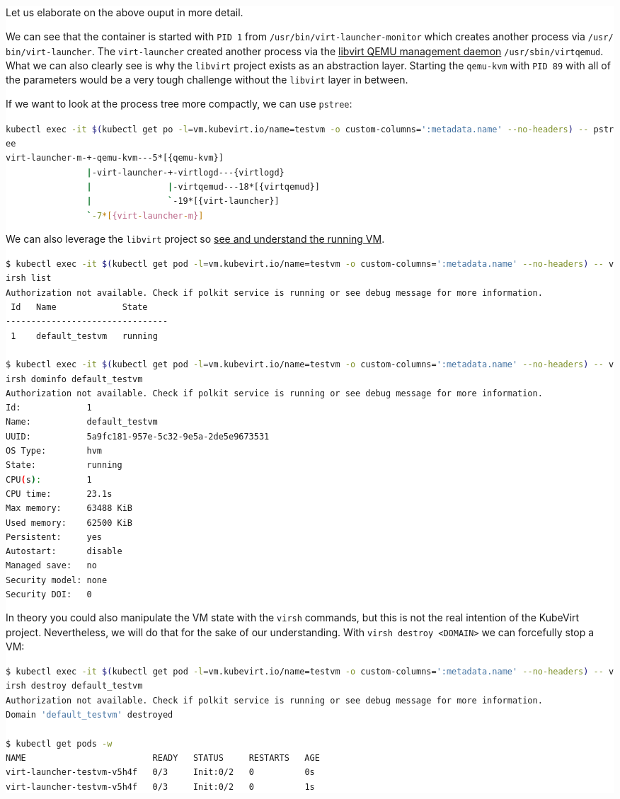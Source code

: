 Let us elaborate on the above ouput in more detail. 

We can see that the container is started with `PID 1` from `/usr/bin/virt-launcher-monitor` which creates another process via `/usr/bin/virt-launcher`. The `virt-launcher` created another process via the [libvirt QEMU management daemon](https://libvirt.org/manpages/virtqemud.html) `/usr/sbin/virtqemud`. 
What we can also clearly see is why the `libvirt` project exists as an abstraction layer. Starting the `qemu-kvm` with `PID 89` with all of the parameters would be a very tough challenge without the `libvirt` layer in between. 

If we want to look at the process tree more compactly, we can use `pstree`: 
```bash
kubectl exec -it $(kubectl get po -l=vm.kubevirt.io/name=testvm -o custom-columns=':metadata.name' --no-headers) -- pstree
virt-launcher-m-+-qemu-kvm---5*[{qemu-kvm}]
                |-virt-launcher-+-virtlogd---{virtlogd}
                |               |-virtqemud---18*[{virtqemud}]
                |               `-19*[{virt-launcher}]
                `-7*[{virt-launcher-m}]
```

We can also leverage the `libvirt` project so [see and understand the running VM](https://kubevirt.io/user-guide/debug_virt_stack/virsh-commands/). 

```bash
$ kubectl exec -it $(kubectl get pod -l=vm.kubevirt.io/name=testvm -o custom-columns=':metadata.name' --no-headers) -- virsh list
Authorization not available. Check if polkit service is running or see debug message for more information.
 Id   Name             State
--------------------------------
 1    default_testvm   running

$ kubectl exec -it $(kubectl get pod -l=vm.kubevirt.io/name=testvm -o custom-columns=':metadata.name' --no-headers) -- virsh dominfo default_testvm
Authorization not available. Check if polkit service is running or see debug message for more information.
Id:             1
Name:           default_testvm
UUID:           5a9fc181-957e-5c32-9e5a-2de5e9673531
OS Type:        hvm
State:          running
CPU(s):         1
CPU time:       23.1s
Max memory:     63488 KiB
Used memory:    62500 KiB
Persistent:     yes
Autostart:      disable
Managed save:   no
Security model: none
Security DOI:   0
```

In theory you could also manipulate the VM state with the `virsh` commands, but this is not the real intention of the KubeVirt project. Nevertheless, we will do that for the sake of our understanding. With `virsh destroy <DOMAIN>` we can forcefully stop a VM:
```bash
$ kubectl exec -it $(kubectl get pod -l=vm.kubevirt.io/name=testvm -o custom-columns=':metadata.name' --no-headers) -- virsh destroy default_testvm 
Authorization not available. Check if polkit service is running or see debug message for more information.
Domain 'default_testvm' destroyed

$ kubectl get pods -w
NAME                         READY   STATUS     RESTARTS   AGE
virt-launcher-testvm-v5h4f   0/3     Init:0/2   0          0s
virt-launcher-testvm-v5h4f   0/3     Init:0/2   0          1s
```